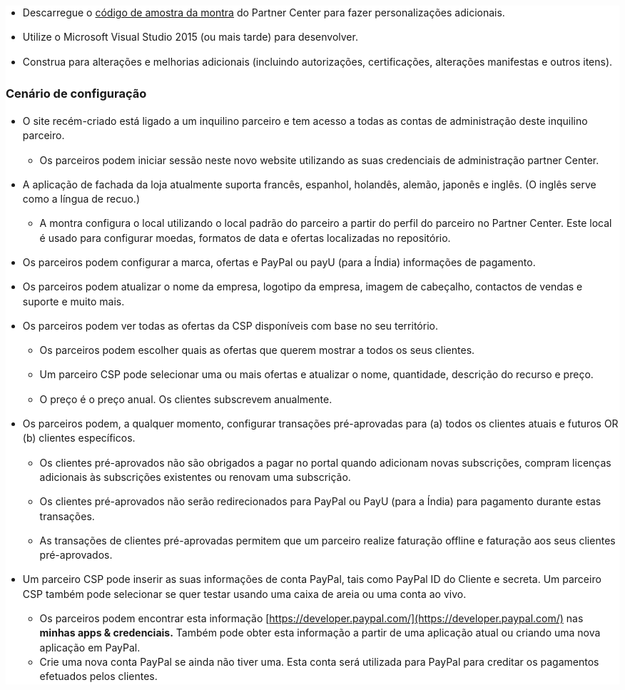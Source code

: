 - Descarregue o [código de amostra da montra](https://github.com/Microsoft/Partner-Center-Storefront) do Partner Center para fazer personalizações adicionais.

- Utilize o Microsoft Visual Studio 2015 (ou mais tarde) para desenvolver.

- Construa para alterações e melhorias adicionais (incluindo autorizações, certificações, alterações manifestas e outros itens).

### <a name="configuration-scenario"></a>Cenário de configuração

- O site recém-criado está ligado a um inquilino parceiro e tem acesso a todas as contas de administração deste inquilino parceiro.

  - Os parceiros podem iniciar sessão neste novo website utilizando as suas credenciais de administração partner Center.

- A aplicação de fachada da loja atualmente suporta francês, espanhol, holandês, alemão, japonês e inglês. (O inglês serve como a língua de recuo.)

  - A montra configura o local utilizando o local padrão do parceiro a partir do perfil do parceiro no Partner Center. Este local é usado para configurar moedas, formatos de data e ofertas localizadas no repositório.

- Os parceiros podem configurar a marca, ofertas e PayPal ou payU (para a Índia) informações de pagamento.

- Os parceiros podem atualizar o nome da empresa, logotipo da empresa, imagem de cabeçalho, contactos de vendas e suporte e muito mais.

- Os parceiros podem ver todas as ofertas da CSP disponíveis com base no seu território.

  - Os parceiros podem escolher quais as ofertas que querem mostrar a todos os seus clientes.

  - Um parceiro CSP pode selecionar uma ou mais ofertas e atualizar o nome, quantidade, descrição do recurso e preço.
  - O preço é o preço anual. Os clientes subscrevem anualmente.

- Os parceiros podem, a qualquer momento, configurar transações pré-aprovadas para (a) todos os clientes atuais e futuros OR (b) clientes específicos.

  - Os clientes pré-aprovados não são obrigados a pagar no portal quando adicionam novas subscrições, compram licenças adicionais às subscrições existentes ou renovam uma subscrição.

  - Os clientes pré-aprovados não serão redirecionados para PayPal ou PayU (para a Índia) para pagamento durante estas transações.

  - As transações de clientes pré-aprovadas permitem que um parceiro realize faturação offline e faturação aos seus clientes pré-aprovados.

- Um parceiro CSP pode inserir as suas informações de conta PayPal, tais como PayPal ID do Cliente e secreta. Um parceiro CSP também pode selecionar se quer testar usando uma caixa de areia ou uma conta ao vivo.

  - Os parceiros podem encontrar esta informação [https://developer.paypal.com/](https://developer.paypal.com/) nas **minhas apps & credenciais.** Também pode obter esta informação a partir de uma aplicação atual ou criando uma nova aplicação em PayPal.
  - Crie uma nova conta PayPal se ainda não tiver uma. Esta conta será utilizada para PayPal para creditar os pagamentos efetuados pelos clientes.
